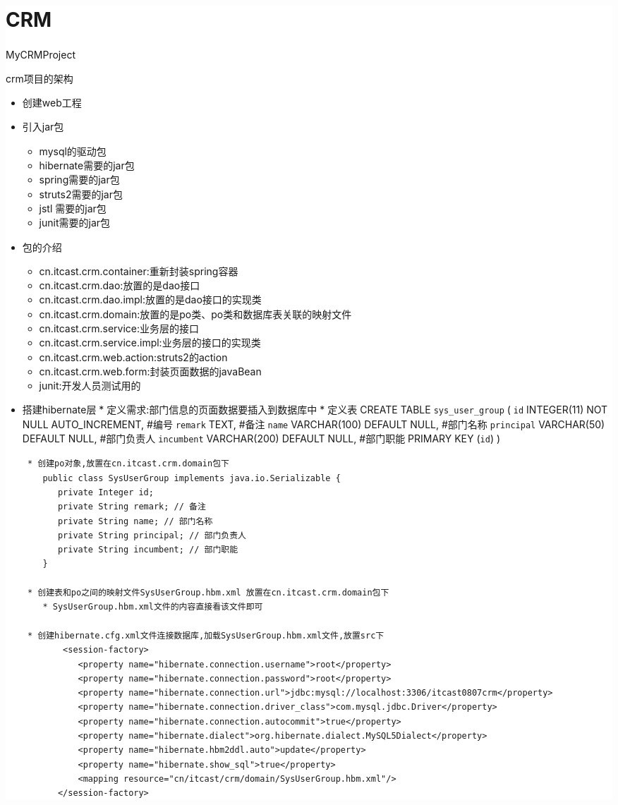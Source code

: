 # CRM
MyCRMProject

crm项目的架构
   * 创建web工程
   *  引入jar包
       * mysql的驱动包
       * hibernate需要的jar包
       * spring需要的jar包
       * struts2需要的jar包
       * jstl 需要的jar包
       * junit需要的jar包
   
   * 包的介绍
       * cn.itcast.crm.container:重新封装spring容器
       * cn.itcast.crm.dao:放置的是dao接口
       * cn.itcast.crm.dao.impl:放置的是dao接口的实现类
       * cn.itcast.crm.domain:放置的是po类、po类和数据库表关联的映射文件
       * cn.itcast.crm.service:业务层的接口
	   * cn.itcast.crm.service.impl:业务层的接口的实现类
	   * cn.itcast.crm.web.action:struts2的action
	   * cn.itcast.crm.web.form:封装页面数据的javaBean
	   * junit:开发人员测试用的
	   
   * 搭建hibernate层
	      * 定义需求:部门信息的页面数据要插入到数据库中
	      * 定义表
	          CREATE TABLE `sys_user_group` (
				  `id` INTEGER(11) NOT NULL AUTO_INCREMENT,               #编号
				  `remark` TEXT,                                          #备注
				  `name` VARCHAR(100) DEFAULT NULL,                       #部门名称
				  `principal` VARCHAR(50)  DEFAULT NULL,                  #部门负责人
				  `incumbent` VARCHAR(200)  DEFAULT NULL,                 #部门职能
				  PRIMARY KEY (`id`)
				)
				
		  * 创建po对象,放置在cn.itcast.crm.domain包下
		     public class SysUserGroup implements java.io.Serializable {
				private Integer id;
				private String remark; // 备注
				private String name; // 部门名称
				private String principal; // 部门负责人
				private String incumbent; // 部门职能
		     }
		  
		  * 创建表和po之间的映射文件SysUserGroup.hbm.xml 放置在cn.itcast.crm.domain包下
		     * SysUserGroup.hbm.xml文件的内容直接看该文件即可
		   
		  * 创建hibernate.cfg.xml文件连接数据库,加载SysUserGroup.hbm.xml文件,放置src下
			     <session-factory>
					<property name="hibernate.connection.username">root</property>
					<property name="hibernate.connection.password">root</property>
					<property name="hibernate.connection.url">jdbc:mysql://localhost:3306/itcast0807crm</property>
					<property name="hibernate.connection.driver_class">com.mysql.jdbc.Driver</property>
					<property name="hibernate.connection.autocommit">true</property>
					<property name="hibernate.dialect">org.hibernate.dialect.MySQL5Dialect</property>
					<property name="hibernate.hbm2ddl.auto">update</property>
					<property name="hibernate.show_sql">true</property>
					<mapping resource="cn/itcast/crm/domain/SysUserGroup.hbm.xml"/>
				</session-factory>
		  